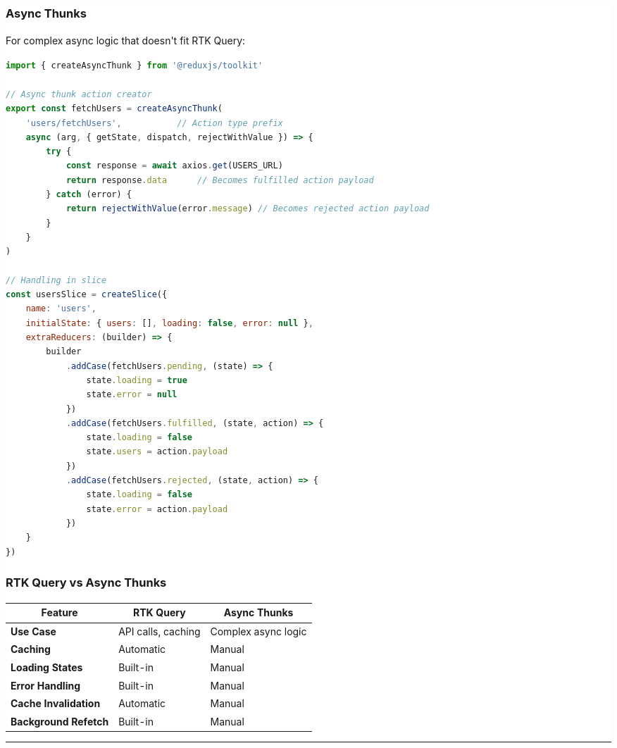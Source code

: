 ### Async Thunks
For complex async logic that doesn't fit RTK Query:

```javascript
import { createAsyncThunk } from '@reduxjs/toolkit'

// Async thunk action creator
export const fetchUsers = createAsyncThunk(
    'users/fetchUsers',           // Action type prefix
    async (arg, { getState, dispatch, rejectWithValue }) => {
        try {
            const response = await axios.get(USERS_URL)
            return response.data      // Becomes fulfilled action payload
        } catch (error) {
            return rejectWithValue(error.message) // Becomes rejected action payload
        }
    }
)

// Handling in slice
const usersSlice = createSlice({
    name: 'users',
    initialState: { users: [], loading: false, error: null },
    extraReducers: (builder) => {
        builder
            .addCase(fetchUsers.pending, (state) => {
                state.loading = true
                state.error = null
            })
            .addCase(fetchUsers.fulfilled, (state, action) => {
                state.loading = false
                state.users = action.payload
            })
            .addCase(fetchUsers.rejected, (state, action) => {
                state.loading = false
                state.error = action.payload
            })
    }
})
```

### RTK Query vs Async Thunks

| Feature | RTK Query | Async Thunks |
|---------|-----------|--------------|
| **Use Case** | API calls, caching | Complex async logic |
| **Caching** | Automatic | Manual |
| **Loading States** | Built-in | Manual |
| **Error Handling** | Built-in | Manual |
| **Cache Invalidation** | Automatic | Manual |
| **Background Refetch** | Built-in | Manual |

---